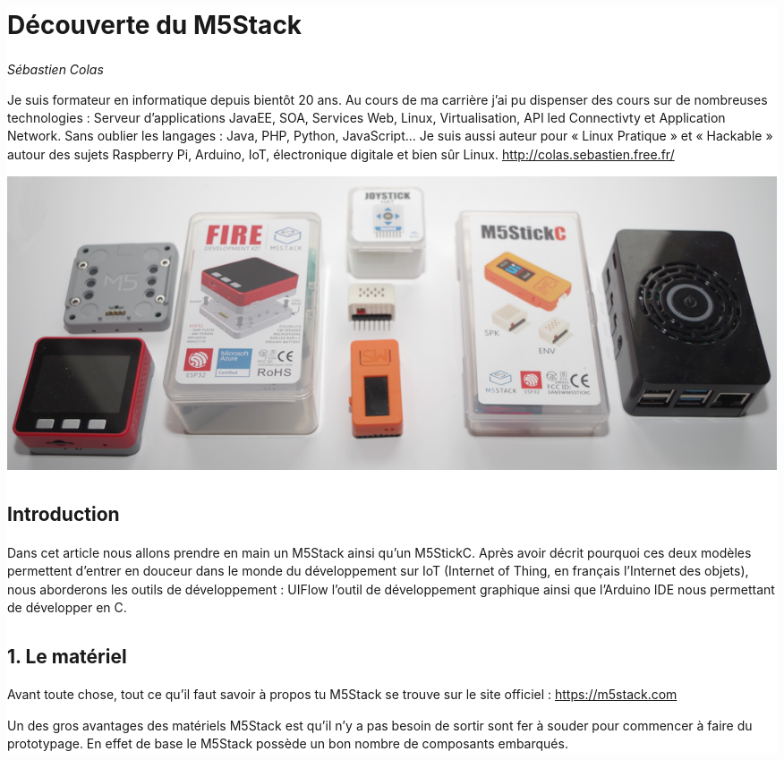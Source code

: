 
# Découverte du M5Stack

_Sébastien Colas_

Je suis formateur en informatique depuis bientôt 20 ans. Au cours de ma carrière j’ai pu dispenser des cours sur de nombreuses technologies : Serveur d’applications JavaEE, SOA, Services Web, Linux, Virtualisation, API led Connectivty et Application Network. Sans oublier les langages : Java, PHP, Python, JavaScript... Je suis aussi auteur pour « Linux Pratique » et « Hackable » autour des sujets Raspberry Pi, Arduino, IoT, électronique digitale et bien sûr Linux.
http://colas.sebastien.free.fr/

![](images/photo.jpg)


## Introduction

Dans cet article nous allons prendre en main un M5Stack ainsi qu’un M5StickC. Après avoir décrit pourquoi ces deux modèles permettent d’entrer en douceur dans le monde du développement sur IoT (Internet of Thing, en français l’Internet des objets), nous aborderons les outils de développement : UIFlow l’outil de développement graphique ainsi que l’Arduino IDE nous permettant de développer en C.

## 1. Le matériel

Avant toute chose, tout ce qu’il faut savoir à propos tu M5Stack se trouve sur le site officiel :
https://m5stack.com

Un des gros avantages des matériels M5Stack est qu’il n’y a pas besoin de sortir sont fer à souder pour commencer à faire du prototypage. En effet de base le M5Stack possède un bon nombre de composants embarqués. 
